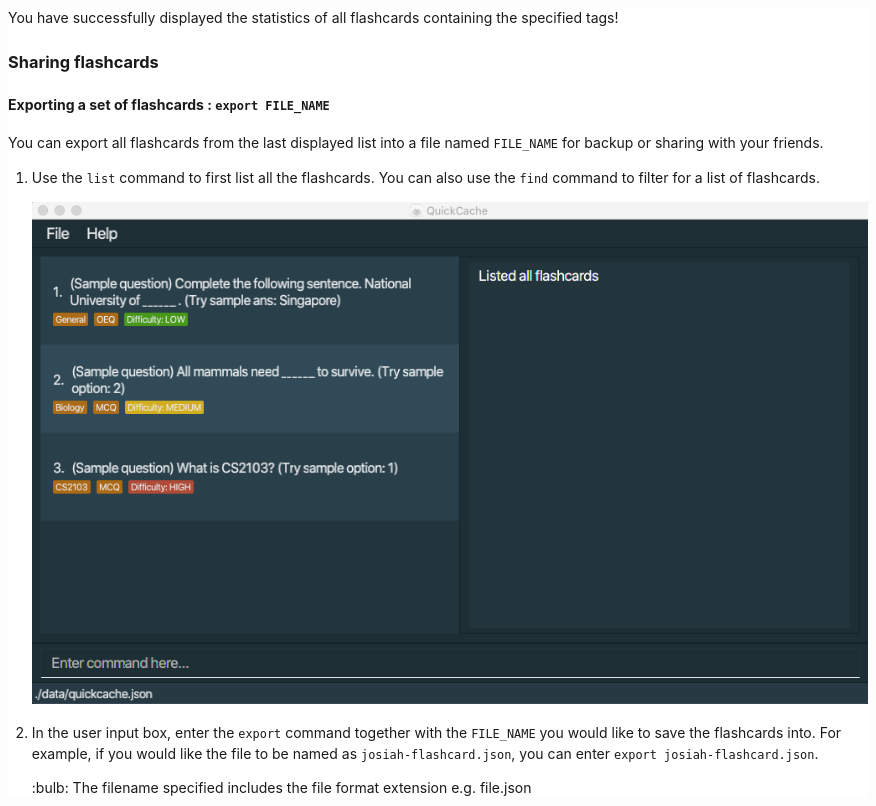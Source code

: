 You have successfully displayed the statistics of all flashcards containing the specified tags!

### Sharing flashcards <a name="sharing-flashcards"></a>

#### Exporting a set of flashcards : `export FILE_NAME` <a name="export"></a>

You can export all flashcards from the last displayed list into a file named `FILE_NAME` for backup or sharing with your friends.

1. Use the `list` command to first list all the flashcards. You can also use the `find` command to filter for a list of flashcards.

    ![ExportStep1](../images/ExportStep1.png)
    
2. In the user input box, enter the `export` command together with the `FILE_NAME` you would like to save the flashcards into. For example, if you would like the file to be named as `josiah-flashcard.json`, you can enter `export josiah-flashcard.json`.

    <div markdown="block" class="alert alert-info">
    :bulb: The filename specified includes the file format extension e.g. file.json
    </div>
    